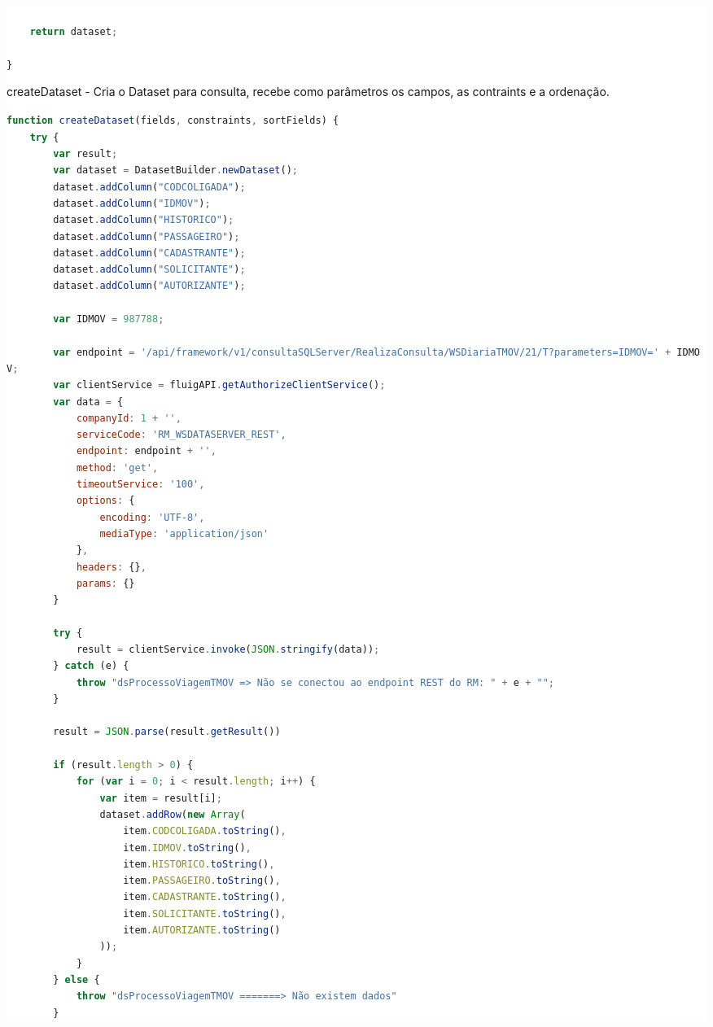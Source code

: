 ```javascript

    return dataset;

}
```
createDataset - Cria o Dataset para consulta, recebe como parâmetros os campos, as contraints e a ordenação.
```javascript
function createDataset(fields, constraints, sortFields) {
    try {
        var result;
        var dataset = DatasetBuilder.newDataset();
        dataset.addColumn("CODCOLIGADA");
        dataset.addColumn("IDMOV");
        dataset.addColumn("HISTORICO");
        dataset.addColumn("PASSAGEIRO");
        dataset.addColumn("CADASTRANTE");
        dataset.addColumn("SOLICITANTE");
        dataset.addColumn("AUTORIZANTE");

        var IDMOV = 987788;

        var endpoint = '/api/framework/v1/consultaSQLServer/RealizaConsulta/WSDiariaTMOV/21/T?parameters=IDMOV=' + IDMOV;
        var clientService = fluigAPI.getAuthorizeClientService();
        var data = {
            companyId: 1 + '',
            serviceCode: 'RM_WSDATASERVER_REST',
            endpoint: endpoint + '',
            method: 'get',
            timeoutService: '100',
            options: {
                encoding: 'UTF-8',
                mediaType: 'application/json'
            },
            headers: {},
            params: {}
        }

        try {
            result = clientService.invoke(JSON.stringify(data));
        } catch (e) {
            throw "dsProcessoViagemTMOV => Não se conectou ao endpoint REST do RM: " + e + "";
        }

        result = JSON.parse(result.getResult())

        if (result.length > 0) {
            for (var i = 0; i < result.length; i++) {
                var item = result[i];
                dataset.addRow(new Array(
                    item.CODCOLIGADA.toString(),
                    item.IDMOV.toString(),
                    item.HISTORICO.toString(),
                    item.PASSAGEIRO.toString(),
                    item.CADASTRANTE.toString(),
                    item.SOLICITANTE.toString(),
                    item.AUTORIZANTE.toString()
                ));
            }
        } else {
            throw "dsProcessoViagemTMOV =======> Não existem dados"
        }
```